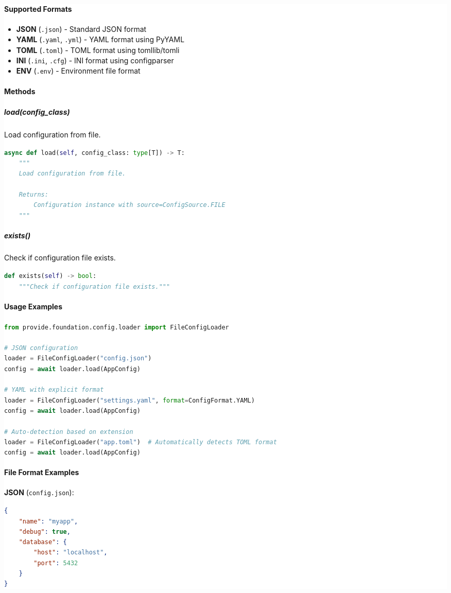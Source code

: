 #### Supported Formats

- **JSON** (`.json`) - Standard JSON format
- **YAML** (`.yaml`, `.yml`) - YAML format using PyYAML
- **TOML** (`.toml`) - TOML format using tomllib/tomli
- **INI** (`.ini`, `.cfg`) - INI format using configparser
- **ENV** (`.env`) - Environment file format

#### Methods

##### load(config_class)

Load configuration from file.

```python
async def load(self, config_class: type[T]) -> T:
    """
    Load configuration from file.
    
    Returns:
        Configuration instance with source=ConfigSource.FILE
    """
```

##### exists()

Check if configuration file exists.

```python
def exists(self) -> bool:
    """Check if configuration file exists."""
```

#### Usage Examples

```python
from provide.foundation.config.loader import FileConfigLoader

# JSON configuration
loader = FileConfigLoader("config.json")
config = await loader.load(AppConfig)

# YAML with explicit format
loader = FileConfigLoader("settings.yaml", format=ConfigFormat.YAML)
config = await loader.load(AppConfig)

# Auto-detection based on extension
loader = FileConfigLoader("app.toml")  # Automatically detects TOML format
config = await loader.load(AppConfig)
```

#### File Format Examples

**JSON** (`config.json`):
```json
{
    "name": "myapp",
    "debug": true,
    "database": {
        "host": "localhost",
        "port": 5432
    }
}
```

